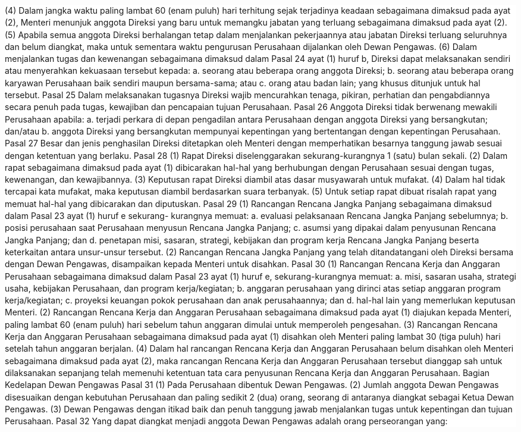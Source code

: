 (4) Dalam jangka waktu paling lambat 60 (enam puluh) hari terhitung sejak terjadinya keadaan sebagaimana dimaksud pada ayat (2), Menteri menunjuk anggota Direksi yang baru untuk memangku jabatan yang terluang sebagaimana dimaksud pada ayat (2).
(5) Apabila semua anggota Direksi berhalangan tetap dalam menjalankan pekerjaannya atau jabatan Direksi terluang seluruhnya dan belum diangkat, maka untuk sementara waktu pengurusan Perusahaan dijalankan oleh Dewan Pengawas.
(6) Dalam menjalankan tugas dan kewenangan sebagaimana dimaksud dalam Pasal 24 ayat (1) huruf b, Direksi dapat melaksanakan sendiri atau menyerahkan kekuasaan tersebut kepada:
a. seorang atau beberapa orang anggota Direksi;
b. seorang atau beberapa orang karyawan Perusahaan baik sendiri maupun bersama-sama; atau
c. orang atau badan lain; yang khusus ditunjuk untuk hal tersebut.
Pasal 25
Dalam melaksanakan tugasnya Direksi wajib mencurahkan tenaga, pikiran, perhatian dan pengabdiannya secara penuh pada tugas, kewajiban dan pencapaian tujuan Perusahaan.
Pasal 26
Anggota Direksi tidak berwenang mewakili Perusahaan apabila:
a. terjadi perkara di depan pengadilan antara Perusahaan dengan anggota Direksi yang bersangkutan; dan/atau
b. anggota Direksi yang bersangkutan mempunyai kepentingan yang bertentangan dengan kepentingan Perusahaan.
Pasal 27
Besar dan jenis penghasilan Direksi ditetapkan oleh Menteri dengan memperhatikan besarnya tanggung jawab sesuai dengan ketentuan yang berlaku.
Pasal 28
(1) Rapat Direksi diselenggarakan sekurang-kurangnya 1 (satu) bulan sekali.
(2) Dalam rapat sebagaimana dimaksud pada ayat (1) dibicarakan hal-hal yang berhubungan dengan Perusahaan sesuai dengan tugas, kewenangan, dan kewajibannya.
(3) Keputusan rapat Direksi diambil atas dasar musyawarah untuk mufakat.
(4) Dalam hal tidak tercapai kata mufakat, maka keputusan diambil berdasarkan suara terbanyak.
(5) Untuk setiap rapat dibuat risalah rapat yang memuat hal-hal yang dibicarakan dan diputuskan.
Pasal 29
(1) Rancangan Rencana Jangka Panjang sebagaimana dimaksud dalam Pasal 23 ayat (1) huruf e sekurang- kurangnya memuat:
a. evaluasi pelaksanaan Rencana Jangka Panjang sebelumnya;
b. posisi perusahaan saat Perusahaan menyusun Rencana Jangka Panjang;
c. asumsi yang dipakai dalam penyusunan Rencana Jangka Panjang; dan
d. penetapan misi, sasaran, strategi, kebijakan dan program kerja Rencana Jangka Panjang beserta keterkaitan antara unsur-unsur tersebut.
(2) Rancangan Rencana Jangka Panjang yang telah ditandatangani oleh Direksi bersama dengan Dewan Pengawas, disampaikan kepada Menteri untuk disahkan.
Pasal 30
(1) Rancangan Rencana Kerja dan Anggaran Perusahaan sebagaimana dimaksud dalam Pasal 23 ayat (1) huruf e, sekurang-kurangnya memuat:
a. misi, sasaran usaha, strategi usaha, kebijakan Perusahaan, dan program kerja/kegiatan;
b. anggaran perusahaan yang dirinci atas setiap anggaran program kerja/kegiatan;
c. proyeksi keuangan pokok perusahaan dan anak perusahaannya; dan
d. hal-hal lain yang memerlukan keputusan Menteri.
(2) Rancangan Rencana Kerja dan Anggaran Perusahaan sebagaimana dimaksud pada ayat (1) diajukan kepada Menteri, paling lambat 60 (enam puluh) hari sebelum tahun anggaran dimulai untuk memperoleh pengesahan.
(3) Rancangan Rencana Kerja dan Anggaran Perusahaan sebagaimana dimaksud pada ayat (1) disahkan oleh Menteri paling lambat 30 (tiga puluh) hari setelah tahun anggaran berjalan.
(4) Dalam hal rancangan Rencana Kerja dan Anggaran Perusahaan belum disahkan oleh Menteri sebagaimana dimaksud pada ayat (2), maka rancangan Rencana Kerja dan Anggaran Perusahaan tersebut dianggap sah untuk dilaksanakan sepanjang telah memenuhi ketentuan tata cara penyusunan Rencana Kerja dan Anggaran Perusahaan. Bagian Kedelapan Dewan Pengawas
Pasal 31
(1) Pada Perusahaan dibentuk Dewan Pengawas.
(2) Jumlah anggota Dewan Pengawas disesuaikan dengan kebutuhan Perusahaan dan paling sedikit 2 (dua) orang, seorang di antaranya diangkat sebagai Ketua Dewan Pengawas.
(3) Dewan Pengawas dengan itikad baik dan penuh tanggung jawab menjalankan tugas untuk kepentingan dan tujuan Perusahaan.
Pasal 32
Yang dapat diangkat menjadi anggota Dewan Pengawas adalah orang perseorangan yang: